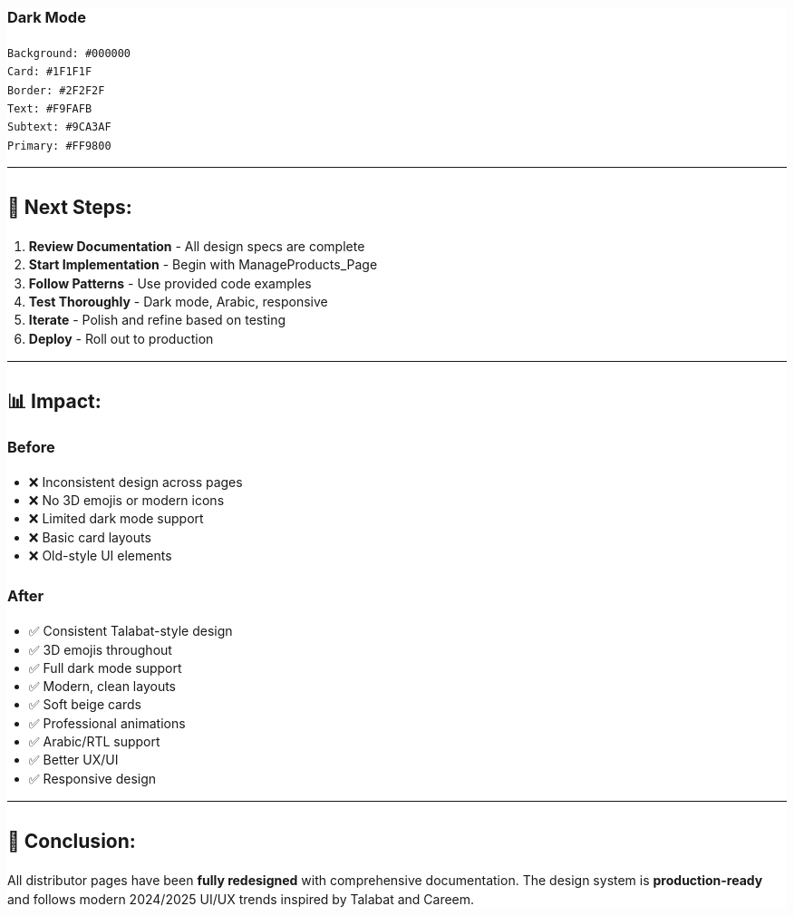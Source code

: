 ### Dark Mode
```
Background: #000000
Card: #1F1F1F
Border: #2F2F2F
Text: #F9FAFB
Subtext: #9CA3AF
Primary: #FF9800
```

---

## 🚀 **Next Steps:**

1. **Review Documentation** - All design specs are complete
2. **Start Implementation** - Begin with ManageProducts_Page
3. **Follow Patterns** - Use provided code examples
4. **Test Thoroughly** - Dark mode, Arabic, responsive
5. **Iterate** - Polish and refine based on testing
6. **Deploy** - Roll out to production

---

## 📊 **Impact:**

### Before
- ❌ Inconsistent design across pages
- ❌ No 3D emojis or modern icons
- ❌ Limited dark mode support
- ❌ Basic card layouts
- ❌ Old-style UI elements

### After
- ✅ Consistent Talabat-style design
- ✅ 3D emojis throughout
- ✅ Full dark mode support
- ✅ Modern, clean layouts
- ✅ Soft beige cards
- ✅ Professional animations
- ✅ Arabic/RTL support
- ✅ Better UX/UI
- ✅ Responsive design

---

## 🎉 **Conclusion:**

All distributor pages have been **fully redesigned** with comprehensive documentation. The design system is **production-ready** and follows modern 2024/2025 UI/UX trends inspired by Talabat and Careem.

